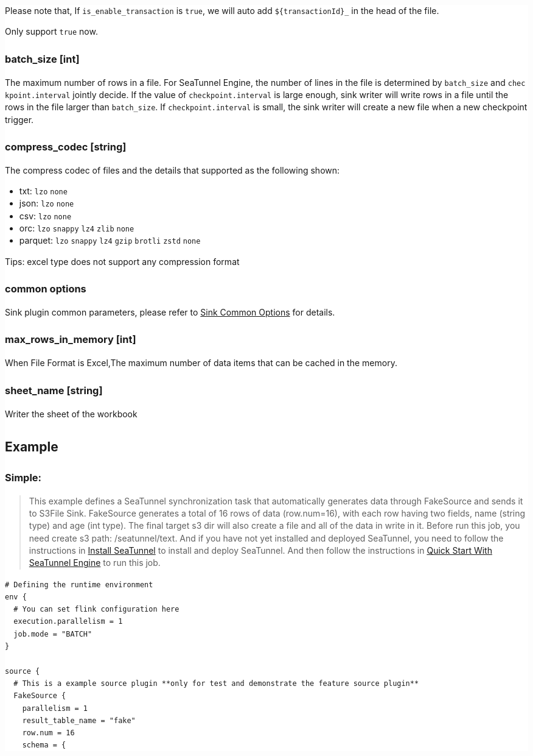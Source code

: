 Please note that, If `is_enable_transaction` is `true`, we will auto add `${transactionId}_` in the head of the file.

Only support `true` now.

### batch_size [int]

The maximum number of rows in a file. For SeaTunnel Engine, the number of lines in the file is determined by `batch_size` and `checkpoint.interval` jointly decide. If the value of `checkpoint.interval` is large enough, sink writer will write rows in a file until the rows in the file larger than `batch_size`. If `checkpoint.interval` is small, the sink writer will create a new file when a new checkpoint trigger.

### compress_codec [string]

The compress codec of files and the details that supported as the following shown:

- txt: `lzo` `none`
- json: `lzo` `none`
- csv: `lzo` `none`
- orc: `lzo` `snappy` `lz4` `zlib` `none`
- parquet: `lzo` `snappy` `lz4` `gzip` `brotli` `zstd` `none`

Tips: excel type does not support any compression format

### common options

Sink plugin common parameters, please refer to [Sink Common Options](common-options.md) for details.

### max_rows_in_memory [int]

When File Format is Excel,The maximum number of data items that can be cached in the memory.

### sheet_name [string]

Writer the sheet of the workbook

## Example

### Simple:

> This example defines a SeaTunnel synchronization task that automatically generates data through FakeSource and sends it to S3File Sink. FakeSource generates a total of 16 rows of data (row.num=16), with each row having two fields, name (string type) and age (int type). The final target s3 dir will also create a file and all of the data in write in it.
> Before run this job, you need create s3 path: /seatunnel/text. And if you have not yet installed and deployed SeaTunnel, you need to follow the instructions in [Install SeaTunnel](../../start-v2/locally/deployment.md) to install and deploy SeaTunnel. And then follow the instructions in [Quick Start With SeaTunnel Engine](../../start-v2/locally/quick-start-seatunnel-engine.md) to run this job.

```
# Defining the runtime environment
env {
  # You can set flink configuration here
  execution.parallelism = 1
  job.mode = "BATCH"
}

source {
  # This is a example source plugin **only for test and demonstrate the feature source plugin**
  FakeSource {
    parallelism = 1
    result_table_name = "fake"
    row.num = 16
    schema = {
```